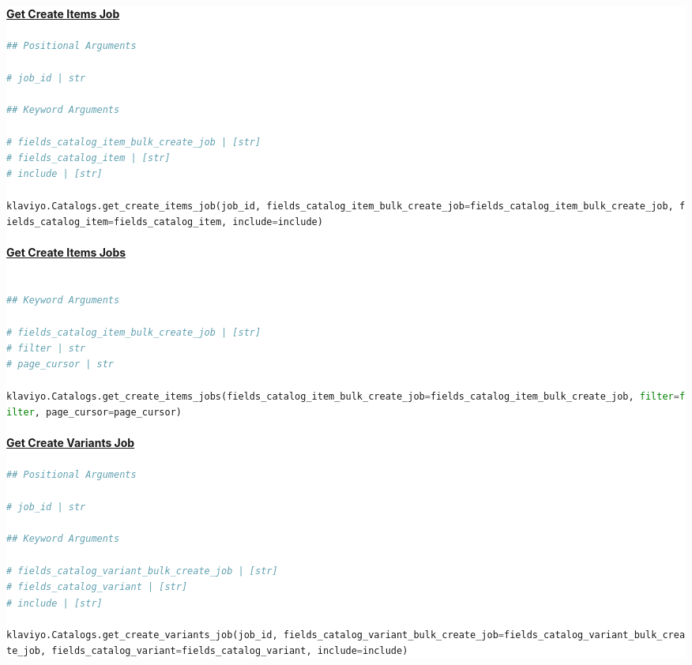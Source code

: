 


#### [Get Create Items Job](https://developers.klaviyo.com/en/v2023-07-15/reference/get_create_items_job)

```python
## Positional Arguments

# job_id | str

## Keyword Arguments

# fields_catalog_item_bulk_create_job | [str]
# fields_catalog_item | [str]
# include | [str]

klaviyo.Catalogs.get_create_items_job(job_id, fields_catalog_item_bulk_create_job=fields_catalog_item_bulk_create_job, fields_catalog_item=fields_catalog_item, include=include)
```




#### [Get Create Items Jobs](https://developers.klaviyo.com/en/v2023-07-15/reference/get_create_items_jobs)

```python

## Keyword Arguments

# fields_catalog_item_bulk_create_job | [str]
# filter | str
# page_cursor | str

klaviyo.Catalogs.get_create_items_jobs(fields_catalog_item_bulk_create_job=fields_catalog_item_bulk_create_job, filter=filter, page_cursor=page_cursor)
```




#### [Get Create Variants Job](https://developers.klaviyo.com/en/v2023-07-15/reference/get_create_variants_job)

```python
## Positional Arguments

# job_id | str

## Keyword Arguments

# fields_catalog_variant_bulk_create_job | [str]
# fields_catalog_variant | [str]
# include | [str]

klaviyo.Catalogs.get_create_variants_job(job_id, fields_catalog_variant_bulk_create_job=fields_catalog_variant_bulk_create_job, fields_catalog_variant=fields_catalog_variant, include=include)
```
